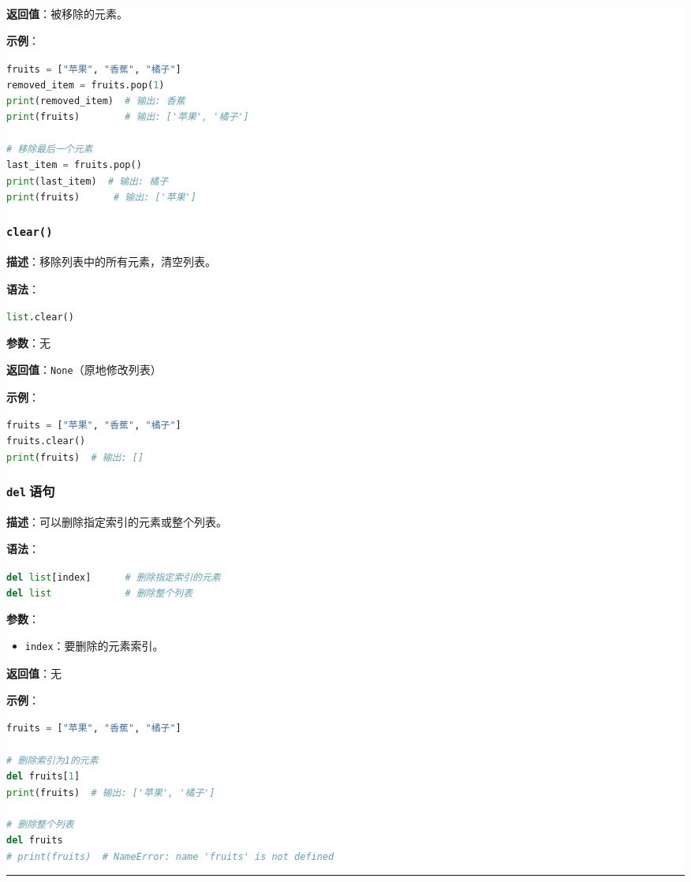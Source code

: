 **返回值**：被移除的元素。

**示例**：
```python
fruits = ["苹果", "香蕉", "橘子"]
removed_item = fruits.pop(1)
print(removed_item)  # 输出: 香蕉
print(fruits)        # 输出: ['苹果', '橘子']

# 移除最后一个元素
last_item = fruits.pop()
print(last_item)  # 输出: 橘子
print(fruits)      # 输出: ['苹果']
```

### `clear()`

**描述**：移除列表中的所有元素，清空列表。

**语法**：
```python
list.clear()
```

**参数**：无

**返回值**：`None`（原地修改列表）

**示例**：
```python
fruits = ["苹果", "香蕉", "橘子"]
fruits.clear()
print(fruits)  # 输出: []
```

### `del` 语句

**描述**：可以删除指定索引的元素或整个列表。

**语法**：
```python
del list[index]      # 删除指定索引的元素
del list             # 删除整个列表
```

**参数**：
- `index`：要删除的元素索引。

**返回值**：无

**示例**：
```python
fruits = ["苹果", "香蕉", "橘子"]

# 删除索引为1的元素
del fruits[1]
print(fruits)  # 输出: ['苹果', '橘子']

# 删除整个列表
del fruits
# print(fruits)  # NameError: name 'fruits' is not defined
```

---